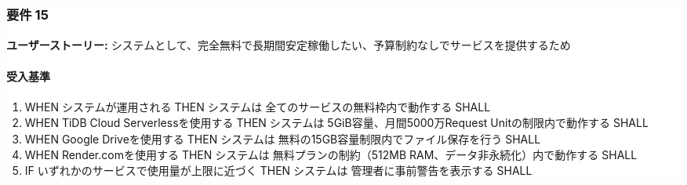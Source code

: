 ### 要件 15

**ユーザーストーリー:** システムとして、完全無料で長期間安定稼働したい、予算制約なしでサービスを提供するため

#### 受入基準

1. WHEN システムが運用される THEN システムは 全てのサービスの無料枠内で動作する SHALL
2. WHEN TiDB Cloud Serverlessを使用する THEN システムは 5GiB容量、月間5000万Request Unitの制限内で動作する SHALL
3. WHEN Google Driveを使用する THEN システムは 無料の15GB容量制限内でファイル保存を行う SHALL
4. WHEN Render.comを使用する THEN システムは 無料プランの制約（512MB RAM、データ非永続化）内で動作する SHALL
5. IF いずれかのサービスで使用量が上限に近づく THEN システムは 管理者に事前警告を表示する SHALL